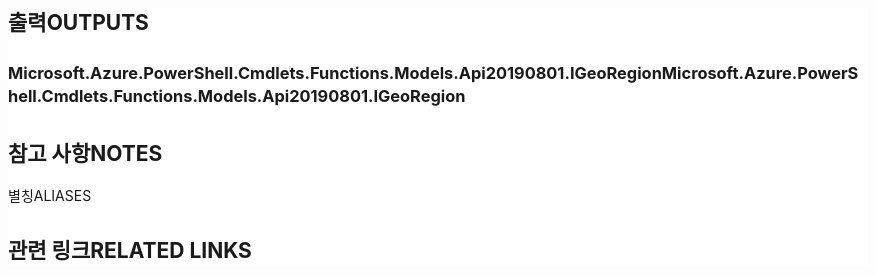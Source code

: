 ## <span data-ttu-id="dfa97-129">출력</span><span class="sxs-lookup"><span data-stu-id="dfa97-129">OUTPUTS</span></span>

### <span data-ttu-id="dfa97-130">Microsoft.Azure.PowerShell.Cmdlets.Functions.Models.Api20190801.IGeoRegion</span><span class="sxs-lookup"><span data-stu-id="dfa97-130">Microsoft.Azure.PowerShell.Cmdlets.Functions.Models.Api20190801.IGeoRegion</span></span>

## <span data-ttu-id="dfa97-131">참고 사항</span><span class="sxs-lookup"><span data-stu-id="dfa97-131">NOTES</span></span>

<span data-ttu-id="dfa97-132">별칭</span><span class="sxs-lookup"><span data-stu-id="dfa97-132">ALIASES</span></span>

## <span data-ttu-id="dfa97-133">관련 링크</span><span class="sxs-lookup"><span data-stu-id="dfa97-133">RELATED LINKS</span></span>

